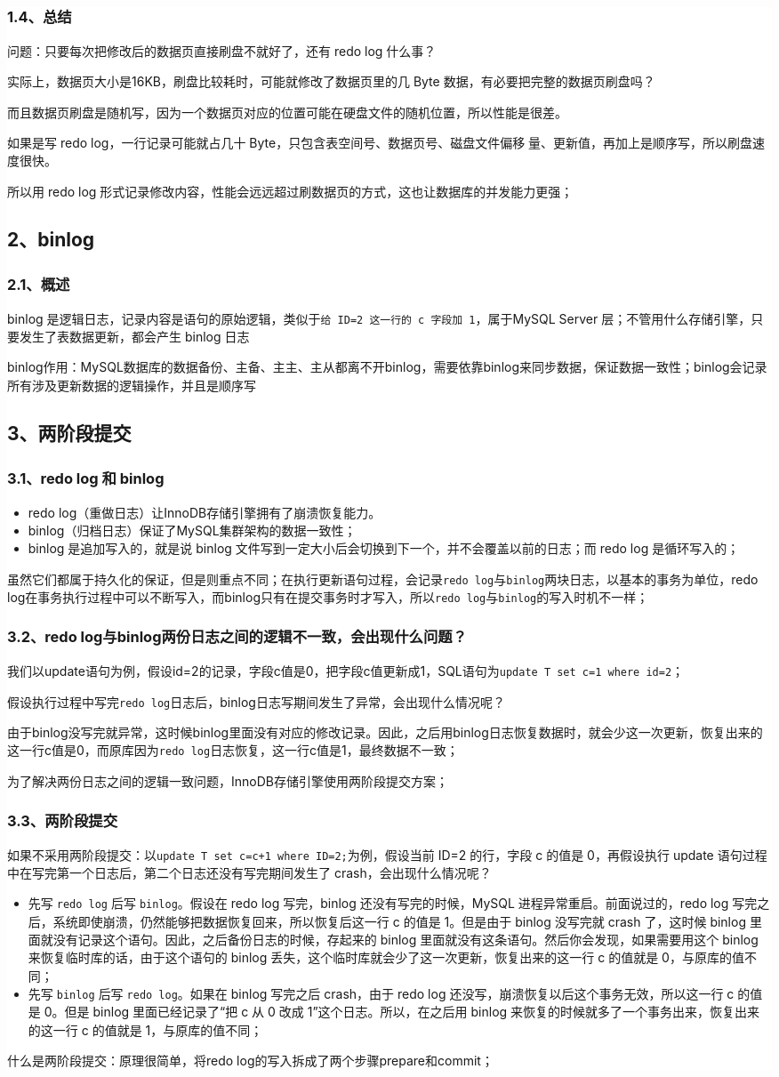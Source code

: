 ### 1.4、总结

问题：只要每次把修改后的数据页直接刷盘不就好了，还有 redo log 什么事？

实际上，数据页大小是16KB，刷盘比较耗时，可能就修改了数据页里的几 Byte 数据，有必要把完整的数据页刷盘吗？

而且数据页刷盘是随机写，因为一个数据页对应的位置可能在硬盘文件的随机位置，所以性能是很差。

如果是写 redo log，一行记录可能就占几十 Byte，只包含表空间号、数据页号、磁盘文件偏移 量、更新值，再加上是顺序写，所以刷盘速度很快。

所以用 redo log 形式记录修改内容，性能会远远超过刷数据页的方式，这也让数据库的并发能力更强；

## 2、binlog

### 2.1、概述

binlog 是逻辑日志，记录内容是语句的原始逻辑，类似于`给 ID=2 这一行的 c 字段加 1`，属于MySQL Server 层；不管用什么存储引擎，只要发生了表数据更新，都会产生 binlog 日志

binlog作用：MySQL数据库的数据备份、主备、主主、主从都离不开binlog，需要依靠binlog来同步数据，保证数据一致性；binlog会记录所有涉及更新数据的逻辑操作，并且是顺序写

## 3、两阶段提交

### 3.1、redo log 和 binlog

- redo log（重做日志）让InnoDB存储引擎拥有了崩溃恢复能力。
- binlog（归档日志）保证了MySQL集群架构的数据一致性；
- binlog 是追加写入的，就是说 binlog 文件写到一定大小后会切换到下一个，并不会覆盖以前的日志；而 redo log 是循环写入的；

虽然它们都属于持久化的保证，但是则重点不同；在执行更新语句过程，会记录`redo log`与`binlog`两块日志，以基本的事务为单位，redo log在事务执行过程中可以不断写入，而binlog只有在提交事务时才写入，所以`redo log`与`binlog`的写入时机不一样；

### 3.2、redo log与binlog两份日志之间的逻辑不一致，会出现什么问题？

我们以update语句为例，假设id=2的记录，字段c值是0，把字段c值更新成1，SQL语句为`update T set c=1 where id=2`；

假设执行过程中写完`redo log`日志后，binlog日志写期间发生了异常，会出现什么情况呢？

由于binlog没写完就异常，这时候binlog里面没有对应的修改记录。因此，之后用binlog日志恢复数据时，就会少这一次更新，恢复出来的这一行c值是0，而原库因为`redo log`日志恢复，这一行c值是1，最终数据不一致；

为了解决两份日志之间的逻辑一致问题，InnoDB存储引擎使用两阶段提交方案；

### 3.3、两阶段提交

如果不采用两阶段提交：以`update T set c=c+1 where ID=2;`为例，假设当前 ID=2 的行，字段 c 的值是 0，再假设执行 update 语句过程中在写完第一个日志后，第二个日志还没有写完期间发生了 crash，会出现什么情况呢？
- 先写 `redo log` 后写 `binlog`。假设在 redo log 写完，binlog 还没有写完的时候，MySQL 进程异常重启。前面说过的，redo log 写完之后，系统即使崩溃，仍然能够把数据恢复回来，所以恢复后这一行 c 的值是 1。但是由于 binlog 没写完就 crash 了，这时候 binlog 里面就没有记录这个语句。因此，之后备份日志的时候，存起来的 binlog 里面就没有这条语句。然后你会发现，如果需要用这个 binlog 来恢复临时库的话，由于这个语句的 binlog 丢失，这个临时库就会少了这一次更新，恢复出来的这一行 c 的值就是 0，与原库的值不同；
- 先写 `binlog` 后写 `redo log`。如果在 binlog 写完之后 crash，由于 redo log 还没写，崩溃恢复以后这个事务无效，所以这一行 c 的值是 0。但是 binlog 里面已经记录了“把 c 从 0 改成 1”这个日志。所以，在之后用 binlog 来恢复的时候就多了一个事务出来，恢复出来的这一行 c 的值就是 1，与原库的值不同；

什么是两阶段提交：原理很简单，将redo log的写入拆成了两个步骤prepare和commit；
